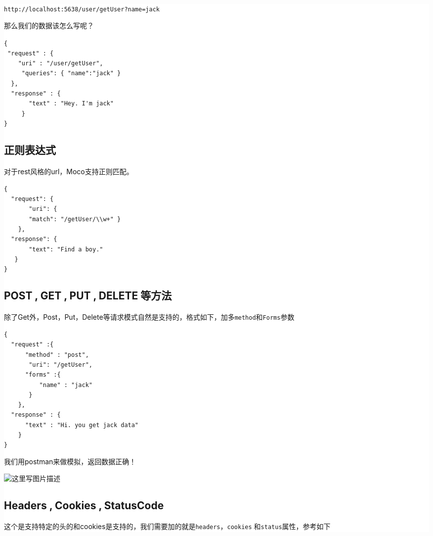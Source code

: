 	http://localhost:5638/user/getUser?name=jack

那么我们的数据该怎么写呢？

	{ 
	 "request" : { 
		"uri" : "/user/getUser",
		 "queries": { "name":"jack" } 
	  },
	  "response" : {
		   "text" : "Hey. I'm jack" 
		 }  
    }

## 正则表达式

对于rest风格的url，Moco支持正则匹配。

	{ 
	  "request": { 
		   "uri": { 
	       "match": "/getUser/\\w+" } 
	    },
	  "response": {
		   "text": "Find a boy."
	   } 
	}


## POST , GET , PUT , DELETE 等方法

除了Get外，Post，Put，Delete等请求模式自然是支持的，格式如下，加多`method`和`Forms`参数

	{
	  "request" :{
	      "method" : "post",
	       "uri": "/getUser",
	      "forms" :{
	          "name" : "jack"
	       }
	    },
	  "response" : {
	      "text" : "Hi. you get jack data"
	    }
	} 

我们用postman来做模拟，返回数据正确！

![这里写图片描述](http://img.blog.csdn.net/20151207143746997)
 

## Headers ,  Cookies  , StatusCode
这个是支持特定的头的和cookies是支持的，我们需要加的就是`headers`，`cookies` 和`status`属性，参考如下
